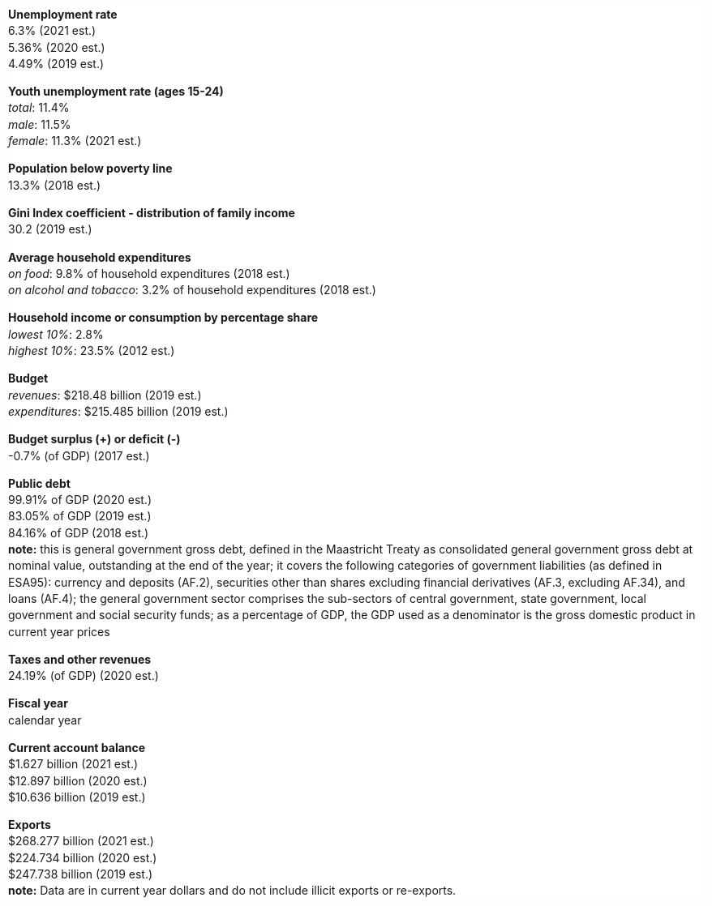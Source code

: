 **Unemployment rate**<br>
6.3% (2021 est.)<br>
5.36% (2020 est.)<br>
4.49% (2019 est.)<br>

**Youth unemployment rate (ages 15-24)**<br>
_total_: 11.4%<br>
_male_: 11.5%<br>
_female_: 11.3% (2021 est.)<br>

**Population below poverty line**<br>
13.3% (2018 est.)<br>

**Gini Index coefficient - distribution of family income**<br>
30.2 (2019 est.)<br>

**Average household expenditures**<br>
_on food_: 9.8% of household expenditures (2018 est.)<br>
_on alcohol and tobacco_: 3.2% of household expenditures (2018 est.)<br>

**Household income or consumption by percentage share**<br>
_lowest 10%_: 2.8%<br>
_highest 10%_: 23.5% (2012 est.)<br>

**Budget**<br>
_revenues_: $218.48 billion (2019 est.)<br>
_expenditures_: $215.485 billion (2019 est.)<br>

**Budget surplus (+) or deficit (-)**<br>
-0.7% (of GDP) (2017 est.)<br>

**Public debt**<br>
99.91% of GDP (2020 est.)<br>
83.05% of GDP (2019 est.)<br>
84.16% of GDP (2018 est.)<br>
<strong>note:</strong> this is general government gross debt, defined in the Maastricht Treaty as consolidated general government gross debt at nominal value, outstanding at the end of the year; it covers the following categories of government liabilities (as defined in ESA95): currency and deposits (AF.2), securities other than shares excluding financial derivatives (AF.3, excluding AF.34), and loans (AF.4); the general government sector comprises the sub-sectors of central government, state government, local government and social security funds; as a percentage of GDP, the GDP used as a denominator is the gross domestic product in current year prices<br>

**Taxes and other revenues**<br>
24.19% (of GDP) (2020 est.)<br>

**Fiscal year**<br>
calendar year<br>

**Current account balance**<br>
$1.627 billion (2021 est.)<br>
$12.897 billion (2020 est.)<br>
$10.636 billion (2019 est.)<br>

**Exports**<br>
$268.277 billion (2021 est.)<br>
$224.734 billion (2020 est.)<br>
$247.738 billion (2019 est.)<br>
<strong>note:</strong> Data are in current year dollars and do not include illicit exports or re-exports.<br>
